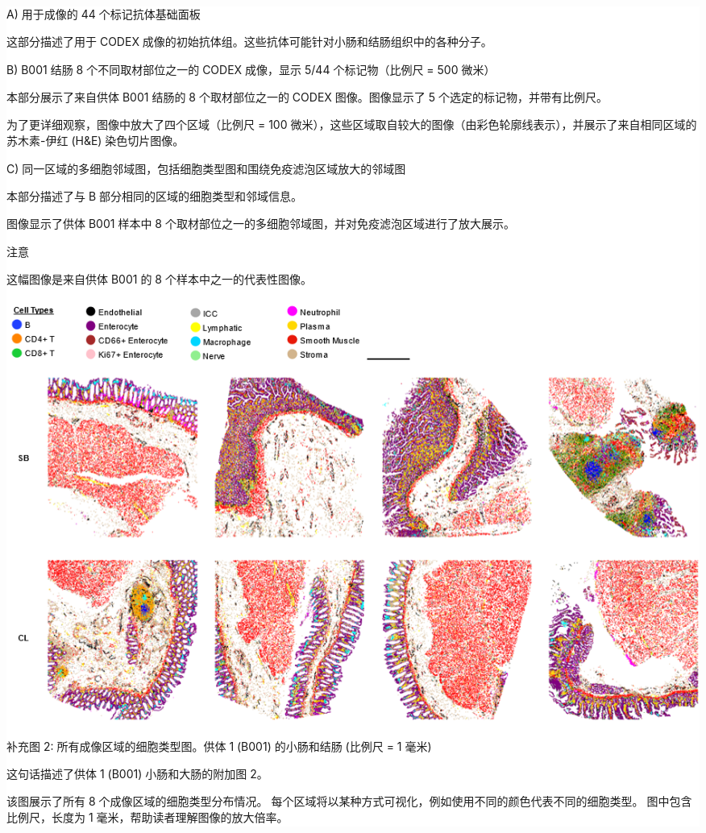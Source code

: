 A) 用于成像的 44 个标记抗体基础面板

这部分描述了用于 CODEX 成像的初始抗体组。这些抗体可能针对小肠和结肠组织中的各种分子。

B) B001 结肠 8 个不同取材部位之一的 CODEX 成像，显示 5/44 个标记物（比例尺 = 500 微米）

本部分展示了来自供体 B001 结肠的 8 个取材部位之一的 CODEX 图像。图像显示了 5 个选定的标记物，并带有比例尺。

为了更详细观察，图像中放大了四个区域（比例尺 = 100 微米），这些区域取自较大的图像（由彩色轮廓线表示），并展示了来自相同区域的苏木素-伊红 (H&E) 染色切片图像。

C) 同一区域的多细胞邻域图，包括细胞类型图和围绕免疫滤泡区域放大的邻域图

本部分描述了与 B 部分相同的区域的细胞类型和邻域信息。

图像显示了供体 B001 样本中 8 个取材部位之一的多细胞邻域图，并对免疫滤泡区域进行了放大展示。

注意

这幅图像是来自供体 B001 的 8 个样本中之一的代表性图像。


![](images/2024-05-12-12-21-59.png)

补充图 2: 所有成像区域的细胞类型图。供体 1 (B001) 的小肠和结肠 (比例尺 = 1 毫米)

这句话描述了供体 1 (B001) 小肠和大肠的附加图 2。

该图展示了所有 8 个成像区域的细胞类型分布情况。
每个区域将以某种方式可视化，例如使用不同的颜色代表不同的细胞类型。
图中包含比例尺，长度为 1 毫米，帮助读者理解图像的放大倍率。
